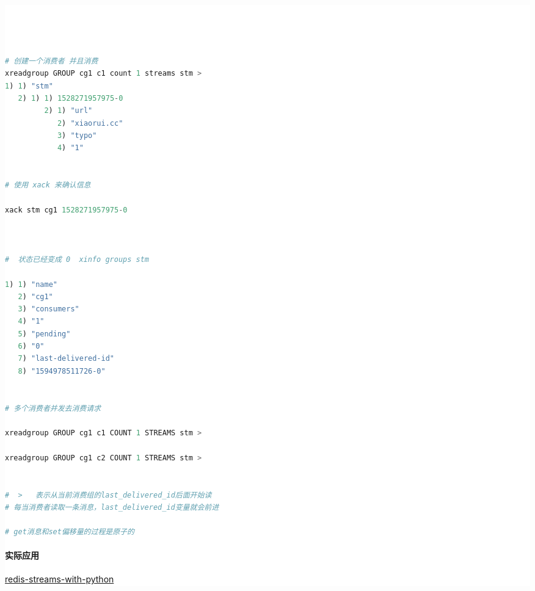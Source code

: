 ```python




# 创建一个消费者 并且消费
xreadgroup GROUP cg1 c1 count 1 streams stm >
1) 1) "stm"
   2) 1) 1) 1528271957975-0
         2) 1) "url"
            2) "xiaorui.cc"
            3) "typo"
            4) "1"


# 使用 xack 来确认信息 

xack stm cg1 1528271957975-0



#  状态已经变成 0  xinfo groups stm

1) 1) "name"
   2) "cg1"
   3) "consumers"
   4) "1"
   5) "pending"
   6) "0"
   7) "last-delivered-id"
   8) "1594978511726-0"


# 多个消费者并发去消费请求

xreadgroup GROUP cg1 c1 COUNT 1 STREAMS stm >

xreadgroup GROUP cg1 c2 COUNT 1 STREAMS stm >


#  >   表示从当前消费组的last_delivered_id后面开始读
# 每当消费者读取一条消息，last_delivered_id变量就会前进

# get消息和set偏移量的过程是原子的


```


#### 实际应用



[redis-streams-with-python](http://charlesleifer.com/blog/redis-streams-with-python/)




